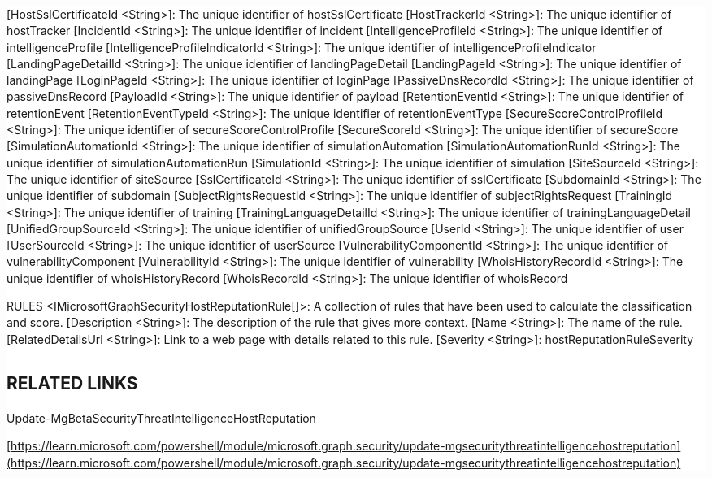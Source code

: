   \[HostSslCertificateId \<String\>\]: The unique identifier of hostSslCertificate
  \[HostTrackerId \<String\>\]: The unique identifier of hostTracker
  \[IncidentId \<String\>\]: The unique identifier of incident
  \[IntelligenceProfileId \<String\>\]: The unique identifier of intelligenceProfile
  \[IntelligenceProfileIndicatorId \<String\>\]: The unique identifier of intelligenceProfileIndicator
  \[LandingPageDetailId \<String\>\]: The unique identifier of landingPageDetail
  \[LandingPageId \<String\>\]: The unique identifier of landingPage
  \[LoginPageId \<String\>\]: The unique identifier of loginPage
  \[PassiveDnsRecordId \<String\>\]: The unique identifier of passiveDnsRecord
  \[PayloadId \<String\>\]: The unique identifier of payload
  \[RetentionEventId \<String\>\]: The unique identifier of retentionEvent
  \[RetentionEventTypeId \<String\>\]: The unique identifier of retentionEventType
  \[SecureScoreControlProfileId \<String\>\]: The unique identifier of secureScoreControlProfile
  \[SecureScoreId \<String\>\]: The unique identifier of secureScore
  \[SimulationAutomationId \<String\>\]: The unique identifier of simulationAutomation
  \[SimulationAutomationRunId \<String\>\]: The unique identifier of simulationAutomationRun
  \[SimulationId \<String\>\]: The unique identifier of simulation
  \[SiteSourceId \<String\>\]: The unique identifier of siteSource
  \[SslCertificateId \<String\>\]: The unique identifier of sslCertificate
  \[SubdomainId \<String\>\]: The unique identifier of subdomain
  \[SubjectRightsRequestId \<String\>\]: The unique identifier of subjectRightsRequest
  \[TrainingId \<String\>\]: The unique identifier of training
  \[TrainingLanguageDetailId \<String\>\]: The unique identifier of trainingLanguageDetail
  \[UnifiedGroupSourceId \<String\>\]: The unique identifier of unifiedGroupSource
  \[UserId \<String\>\]: The unique identifier of user
  \[UserSourceId \<String\>\]: The unique identifier of userSource
  \[VulnerabilityComponentId \<String\>\]: The unique identifier of vulnerabilityComponent
  \[VulnerabilityId \<String\>\]: The unique identifier of vulnerability
  \[WhoisHistoryRecordId \<String\>\]: The unique identifier of whoisHistoryRecord
  \[WhoisRecordId \<String\>\]: The unique identifier of whoisRecord

RULES \<IMicrosoftGraphSecurityHostReputationRule\[\]\>: A collection of rules that have been used to calculate the classification and score.
  \[Description \<String\>\]: The description of the rule that gives more context.
  \[Name \<String\>\]: The name of the rule.
  \[RelatedDetailsUrl \<String\>\]: Link to a web page with details related to this rule.
  \[Severity \<String\>\]: hostReputationRuleSeverity

## RELATED LINKS
[Update-MgBetaSecurityThreatIntelligenceHostReputation](/powershell/module/Microsoft.Graph.Beta.Security/Update-MgBetaSecurityThreatIntelligenceHostReputation?view=graph-powershell-beta)

[https://learn.microsoft.com/powershell/module/microsoft.graph.security/update-mgsecuritythreatintelligencehostreputation](https://learn.microsoft.com/powershell/module/microsoft.graph.security/update-mgsecuritythreatintelligencehostreputation)

